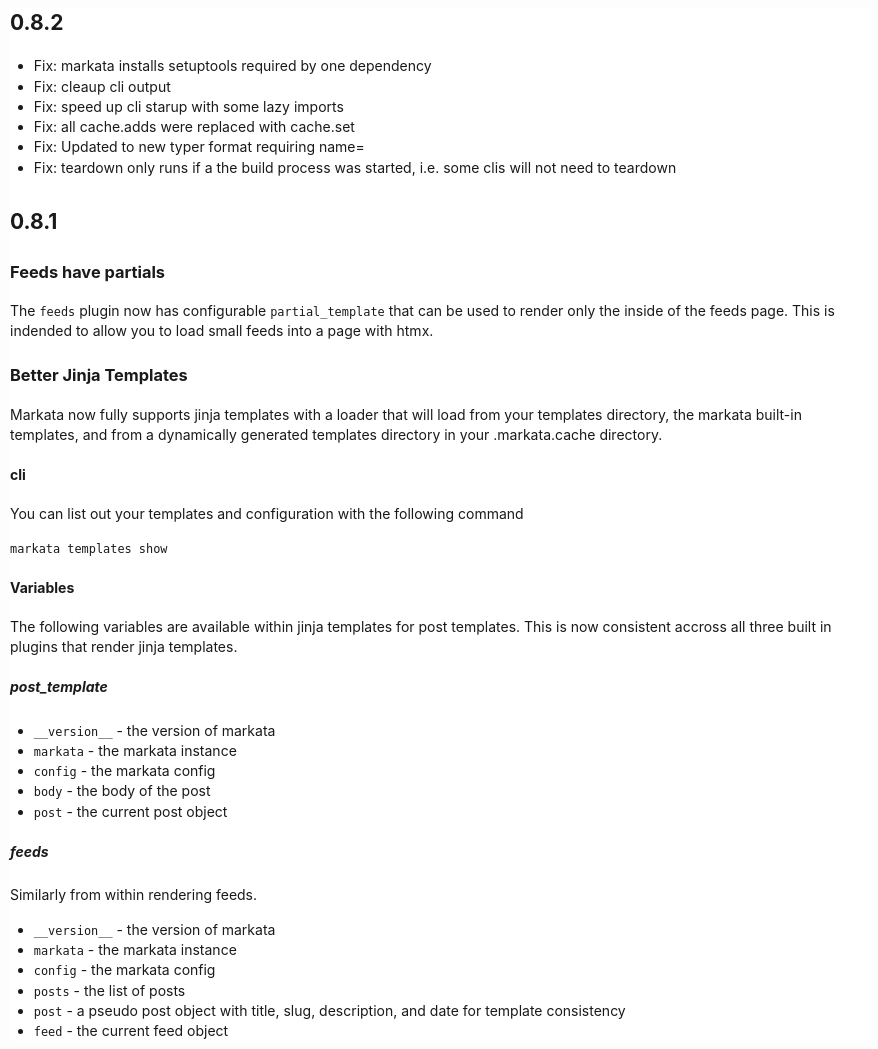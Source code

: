 ## 0.8.2

- Fix: markata installs setuptools required by one dependency
- Fix: cleaup cli output
- Fix: speed up cli starup with some lazy imports
- Fix: all cache.adds were replaced with cache.set
- Fix: Updated to new typer format requiring name=
- Fix: teardown only runs if a the build process was started, i.e. some clis
  will not need to teardown

## 0.8.1

### Feeds have partials

The `feeds` plugin now has configurable `partial_template` that can be used to
render only the inside of the feeds page.  This is indended to allow you to
load small feeds into a page with htmx.

### Better Jinja Templates

Markata now fully supports jinja templates with a loader that will load from
your templates directory, the markata built-in templates, and from a
dynamically generated templates directory in your .markata.cache directory.

#### cli

You can list out your templates and configuration with the following command

``` bash
markata templates show
```

#### Variables

The following variables are available within jinja templates for post
templates.  This is now consistent accross all three built in plugins that
render jinja templates.

##### post_template

- `__version__` - the version of markata
- `markata` - the markata instance
- `config` - the markata config
- `body` - the body of the post
- `post` - the current post object

##### feeds

Similarly from within rendering feeds.

- `__version__` - the version of markata
- `markata` - the markata instance
- `config` - the markata config
- `posts` - the list of posts
- `post` - a pseudo post object with title, slug, description, and date for template consistency
- `feed` - the current feed object
